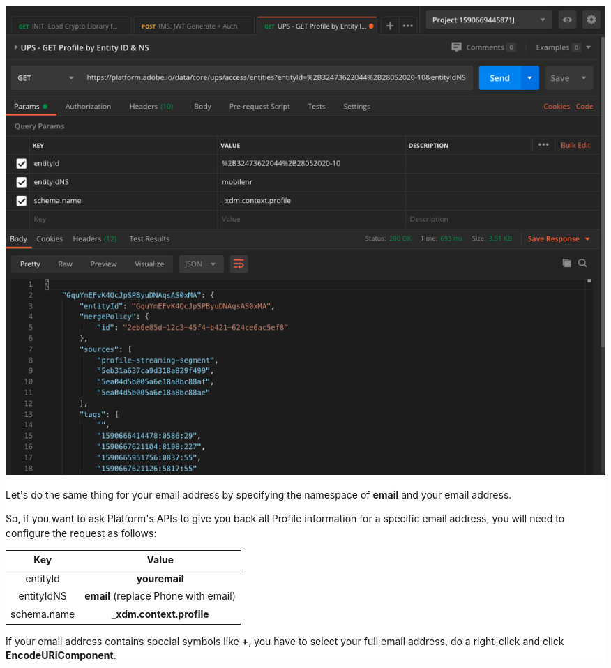 ![Postman](./images/callmobilenrresponse.png)

Let's do the same thing for your email address by specifying the namespace of **email** and your email address.

So, if you want to ask Platform's APIs to give you back all Profile information for a specific email address, you will need to configure the request as follows:

| Key     | Value     | 
|:-------------:| :---------------:| 
| entityId          | **youremail** |
| entityIdNS    | **email** (replace Phone with email) | 
| schema.name          | **_xdm.context.profile** |

If your email address contains special symbols like **+**, you have to select your full email address, do a right-click and click **EncodeURIComponent**.

